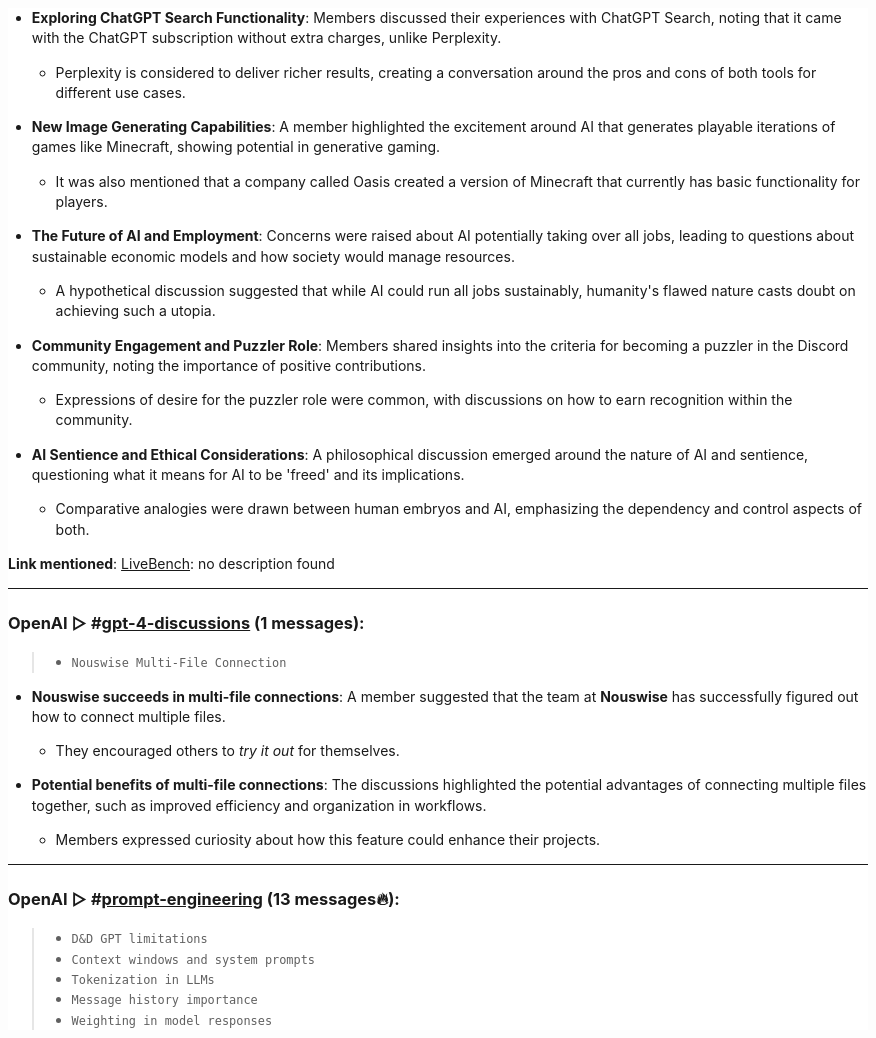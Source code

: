 - **Exploring ChatGPT Search Functionality**: Members discussed their experiences with ChatGPT Search, noting that it came with the ChatGPT subscription without extra charges, unlike Perplexity.
  
  - Perplexity is considered to deliver richer results, creating a conversation around the pros and cons of both tools for different use cases.
- **New Image Generating Capabilities**: A member highlighted the excitement around AI that generates playable iterations of games like Minecraft, showing potential in generative gaming.
  
  - It was also mentioned that a company called Oasis created a version of Minecraft that currently has basic functionality for players.
- **The Future of AI and Employment**: Concerns were raised about AI potentially taking over all jobs, leading to questions about sustainable economic models and how society would manage resources.
  
  - A hypothetical discussion suggested that while AI could run all jobs sustainably, humanity's flawed nature casts doubt on achieving such a utopia.
- **Community Engagement and Puzzler Role**: Members shared insights into the criteria for becoming a puzzler in the Discord community, noting the importance of positive contributions.
  
  - Expressions of desire for the puzzler role were common, with discussions on how to earn recognition within the community.
- **AI Sentience and Ethical Considerations**: A philosophical discussion emerged around the nature of AI and sentience, questioning what it means for AI to be 'freed' and its implications.
  
  - Comparative analogies were drawn between human embryos and AI, emphasizing the dependency and control aspects of both.

 

**Link mentioned**: [LiveBench](https://livebench.ai/): no description found

 

---

### **OpenAI ▷ #**[**gpt-4-discussions**](https://discord.com/channels/974519864045756446/1001151820170801244/1301900643786555425) (1 messages):

> - `Nouswise Multi-File Connection`

- **Nouswise succeeds in multi-file connections**: A member suggested that the team at **Nouswise** has successfully figured out how to connect multiple files.
  
  - They encouraged others to *try it out* for themselves.
- **Potential benefits of multi-file connections**: The discussions highlighted the potential advantages of connecting multiple files together, such as improved efficiency and organization in workflows.
  
  - Members expressed curiosity about how this feature could enhance their projects.

 

---

### **OpenAI ▷ #**[**prompt-engineering**](https://discord.com/channels/974519864045756446/1046317269069864970/1301623819148066981) (13 messages🔥):

> - `D&D GPT limitations`
> - `Context windows and system prompts`
> - `Tokenization in LLMs`
> - `Message history importance`
> - `Weighting in model responses`
